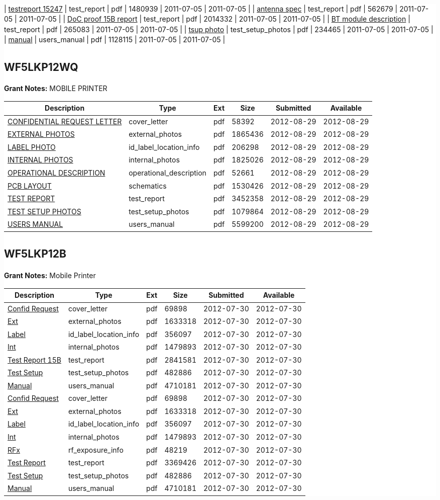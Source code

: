 | [testreport 15247](WF5LK-P31/3bd44ef71cdea3df286e2fbbf8fee301/1494607.pdf) | test_report | pdf | 1480939 | 2011-07-05 | 2011-07-05 |
| [antenna spec](WF5LK-P31/3bd44ef71cdea3df286e2fbbf8fee301/1494610.pdf) | test_report | pdf | 562679 | 2011-07-05 | 2011-07-05 |
| [DoC proof 15B report](WF5LK-P31/3bd44ef71cdea3df286e2fbbf8fee301/1494611.pdf) | test_report | pdf | 2014332 | 2011-07-05 | 2011-07-05 |
| [BT module description](WF5LK-P31/3bd44ef71cdea3df286e2fbbf8fee301/1494612.pdf) | test_report | pdf | 265083 | 2011-07-05 | 2011-07-05 |
| [tsup photo](WF5LK-P31/3bd44ef71cdea3df286e2fbbf8fee301/1494608.pdf) | test_setup_photos | pdf | 234465 | 2011-07-05 | 2011-07-05 |
| [manual](WF5LK-P31/3bd44ef71cdea3df286e2fbbf8fee301/1494609.pdf) | users_manual | pdf | 1128115 | 2011-07-05 | 2011-07-05 |
## WF5LKP12WQ
**Grant Notes:** MOBILE PRINTER

| Description | Type | Ext | Size | Submitted | Available |
| ----------- | ---- | --- | ---- | --------- | --------- |
| [CONFIDENTIAL REQUEST LETTER](WF5LKP12WQ/09766ca3b452b4ee8228422517256f15/1777961.pdf) | cover_letter | pdf | 58392 | 2012-08-29 | 2012-08-29 |
| [EXTERNAL PHOTOS](WF5LKP12WQ/09766ca3b452b4ee8228422517256f15/1777962.pdf) | external_photos | pdf | 1865436 | 2012-08-29 | 2012-08-29 |
| [LABEL PHOTO](WF5LKP12WQ/09766ca3b452b4ee8228422517256f15/1777960.pdf) | id_label_location_info | pdf | 206298 | 2012-08-29 | 2012-08-29 |
| [INTERNAL PHOTOS](WF5LKP12WQ/09766ca3b452b4ee8228422517256f15/1777964.pdf) | internal_photos | pdf | 1825026 | 2012-08-29 | 2012-08-29 |
| [OPERATIONAL DESCRIPTION](WF5LKP12WQ/09766ca3b452b4ee8228422517256f15/1777965.pdf) | operational_description | pdf | 52661 | 2012-08-29 | 2012-08-29 |
| [PCB LAYOUT](WF5LKP12WQ/09766ca3b452b4ee8228422517256f15/1777968.pdf) | schematics | pdf | 1530426 | 2012-08-29 | 2012-08-29 |
| [TEST REPORT](WF5LKP12WQ/09766ca3b452b4ee8228422517256f15/1777963.pdf) | test_report | pdf | 3452358 | 2012-08-29 | 2012-08-29 |
| [TEST SETUP PHOTOS](WF5LKP12WQ/09766ca3b452b4ee8228422517256f15/1777966.pdf) | test_setup_photos | pdf | 1079864 | 2012-08-29 | 2012-08-29 |
| [USERS MANUAL](WF5LKP12WQ/09766ca3b452b4ee8228422517256f15/1773162.pdf) | users_manual | pdf | 5599200 | 2012-08-29 | 2012-08-29 |
## WF5LKP12B
**Grant Notes:** Mobile Printer

| Description | Type | Ext | Size | Submitted | Available |
| ----------- | ---- | --- | ---- | --------- | --------- |
| [Confid Request](WF5LKP12B/4aef7827fb206d3b29ecd764a1851724/1755682.pdf) | cover_letter | pdf | 69898 | 2012-07-30 | 2012-07-30 |
| [Ext](WF5LKP12B/4aef7827fb206d3b29ecd764a1851724/1755685.pdf) | external_photos | pdf | 1633318 | 2012-07-30 | 2012-07-30 |
| [Label](WF5LKP12B/4aef7827fb206d3b29ecd764a1851724/1755687.pdf) | id_label_location_info | pdf | 356097 | 2012-07-30 | 2012-07-30 |
| [Int](WF5LKP12B/4aef7827fb206d3b29ecd764a1851724/1755686.pdf) | internal_photos | pdf | 1479893 | 2012-07-30 | 2012-07-30 |
| [Test Report 15B](WF5LKP12B/4aef7827fb206d3b29ecd764a1851724/1755693.pdf) | test_report | pdf | 2841581 | 2012-07-30 | 2012-07-30 |
| [Test Setup](WF5LKP12B/4aef7827fb206d3b29ecd764a1851724/1755679.pdf) | test_setup_photos | pdf | 482886 | 2012-07-30 | 2012-07-30 |
| [Manual](WF5LKP12B/4aef7827fb206d3b29ecd764a1851724/1755690.pdf) | users_manual | pdf | 4710181 | 2012-07-30 | 2012-07-30 |
| [Confid Request](WF5LKP12B/2d6982f1160760bdf055991de8a454dc/1755682.pdf) | cover_letter | pdf | 69898 | 2012-07-30 | 2012-07-30 |
| [Ext](WF5LKP12B/2d6982f1160760bdf055991de8a454dc/1755685.pdf) | external_photos | pdf | 1633318 | 2012-07-30 | 2012-07-30 |
| [Label](WF5LKP12B/2d6982f1160760bdf055991de8a454dc/1755687.pdf) | id_label_location_info | pdf | 356097 | 2012-07-30 | 2012-07-30 |
| [Int](WF5LKP12B/2d6982f1160760bdf055991de8a454dc/1755686.pdf) | internal_photos | pdf | 1479893 | 2012-07-30 | 2012-07-30 |
| [RFx](WF5LKP12B/2d6982f1160760bdf055991de8a454dc/1755681.pdf) | rf_exposure_info | pdf | 48219 | 2012-07-30 | 2012-07-30 |
| [Test Report](WF5LKP12B/2d6982f1160760bdf055991de8a454dc/1755680.pdf) | test_report | pdf | 3369426 | 2012-07-30 | 2012-07-30 |
| [Test Setup](WF5LKP12B/2d6982f1160760bdf055991de8a454dc/1755679.pdf) | test_setup_photos | pdf | 482886 | 2012-07-30 | 2012-07-30 |
| [Manual](WF5LKP12B/2d6982f1160760bdf055991de8a454dc/1755690.pdf) | users_manual | pdf | 4710181 | 2012-07-30 | 2012-07-30 |